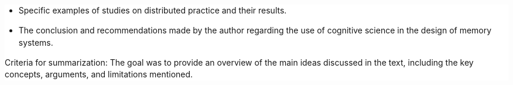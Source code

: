 -   Specific examples of studies on distributed practice and their results.
    
-   The conclusion and recommendations made by the author regarding the use of cognitive science in the design of memory systems.
    

Criteria for summarization: The goal was to provide an overview of the main ideas discussed in the text, including the key concepts, arguments, and limitations mentioned.